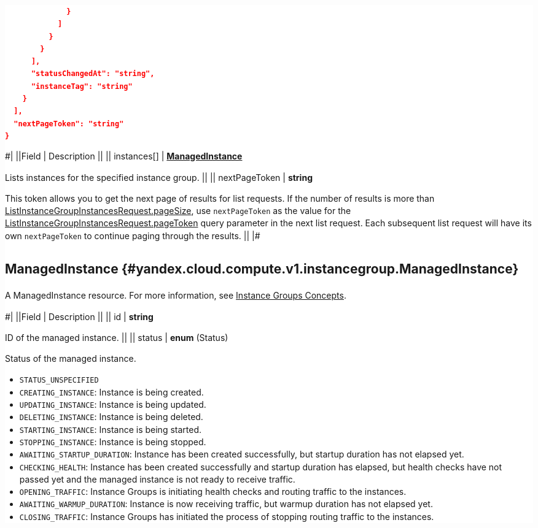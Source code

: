 ```json
              }
            ]
          }
        }
      ],
      "statusChangedAt": "string",
      "instanceTag": "string"
    }
  ],
  "nextPageToken": "string"
}
```

#|
||Field | Description ||
|| instances[] | **[ManagedInstance](#yandex.cloud.compute.v1.instancegroup.ManagedInstance)**

Lists instances for the specified instance group. ||
|| nextPageToken | **string**

This token allows you to get the next page of results for list requests. If the number of results
is more than [ListInstanceGroupInstancesRequest.pageSize](#yandex.cloud.compute.v1.instancegroup.ListInstanceGroupInstancesRequest), use
`nextPageToken` as the value
for the [ListInstanceGroupInstancesRequest.pageToken](#yandex.cloud.compute.v1.instancegroup.ListInstanceGroupInstancesRequest) query parameter
in the next list request. Each subsequent list request will have its own
`nextPageToken` to continue paging through the results. ||
|#

## ManagedInstance {#yandex.cloud.compute.v1.instancegroup.ManagedInstance}

A ManagedInstance resource. For more information, see [Instance Groups Concepts](/docs/compute/concepts/instance-groups/).

#|
||Field | Description ||
|| id | **string**

ID of the managed instance. ||
|| status | **enum** (Status)

Status of the managed instance.

- `STATUS_UNSPECIFIED`
- `CREATING_INSTANCE`: Instance is being created.
- `UPDATING_INSTANCE`: Instance is being updated.
- `DELETING_INSTANCE`: Instance is being deleted.
- `STARTING_INSTANCE`: Instance is being started.
- `STOPPING_INSTANCE`: Instance is being stopped.
- `AWAITING_STARTUP_DURATION`: Instance has been created successfully, but startup duration has not elapsed yet.
- `CHECKING_HEALTH`: Instance has been created successfully and startup duration has elapsed, but health checks have not passed yet and the managed instance is not ready to receive traffic.
- `OPENING_TRAFFIC`: Instance Groups is initiating health checks and routing traffic to the instances.
- `AWAITING_WARMUP_DURATION`: Instance is now receiving traffic, but warmup duration has not elapsed yet.
- `CLOSING_TRAFFIC`: Instance Groups has initiated the process of stopping routing traffic to the instances.